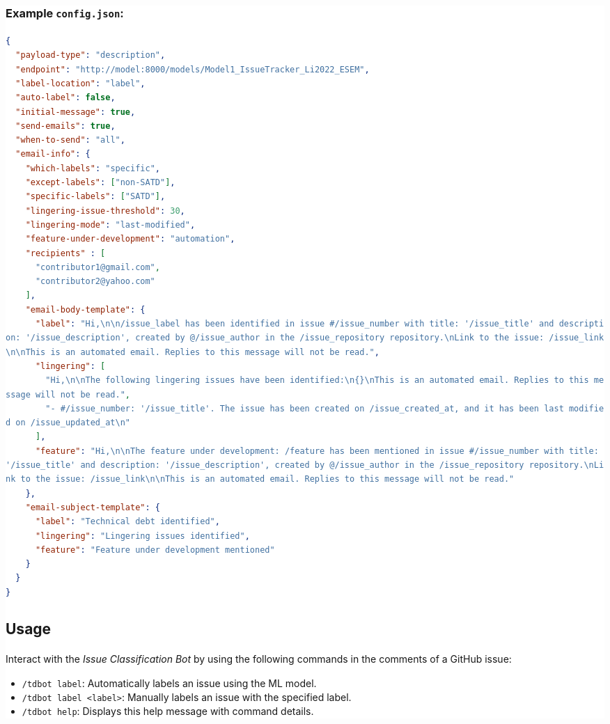 ### Example `config.json`:
```JSON
{
  "payload-type": "description",
  "endpoint": "http://model:8000/models/Model1_IssueTracker_Li2022_ESEM",
  "label-location": "label",
  "auto-label": false,
  "initial-message": true,
  "send-emails": true,
  "when-to-send": "all",
  "email-info": {
    "which-labels": "specific",
    "except-labels": ["non-SATD"],
    "specific-labels": ["SATD"],
    "lingering-issue-threshold": 30,
    "lingering-mode": "last-modified",
    "feature-under-development": "automation",
    "recipients" : [
      "contributor1@gmail.com",
      "contributor2@yahoo.com"
    ],
    "email-body-template": {
      "label": "Hi,\n\n/issue_label has been identified in issue #/issue_number with title: '/issue_title' and description: '/issue_description', created by @/issue_author in the /issue_repository repository.\nLink to the issue: /issue_link\n\nThis is an automated email. Replies to this message will not be read.",
      "lingering": [
        "Hi,\n\nThe following lingering issues have been identified:\n{}\nThis is an automated email. Replies to this message will not be read.",
        "- #/issue_number: '/issue_title'. The issue has been created on /issue_created_at, and it has been last modified on /issue_updated_at\n"
      ],
      "feature": "Hi,\n\nThe feature under development: /feature has been mentioned in issue #/issue_number with title: '/issue_title' and description: '/issue_description', created by @/issue_author in the /issue_repository repository.\nLink to the issue: /issue_link\n\nThis is an automated email. Replies to this message will not be read."
    },
    "email-subject-template": {
      "label": "Technical debt identified",
      "lingering": "Lingering issues identified",
      "feature": "Feature under development mentioned"
    }
  }
}
```

## Usage
Interact with the *Issue Classification Bot* by using the following commands in the comments of a GitHub issue:
- `/tdbot label`: Automatically labels an issue using the ML model.
- `/tdbot label <label>`: Manually labels an issue with the specified label.
- `/tdbot help`: Displays this help message with command details.
